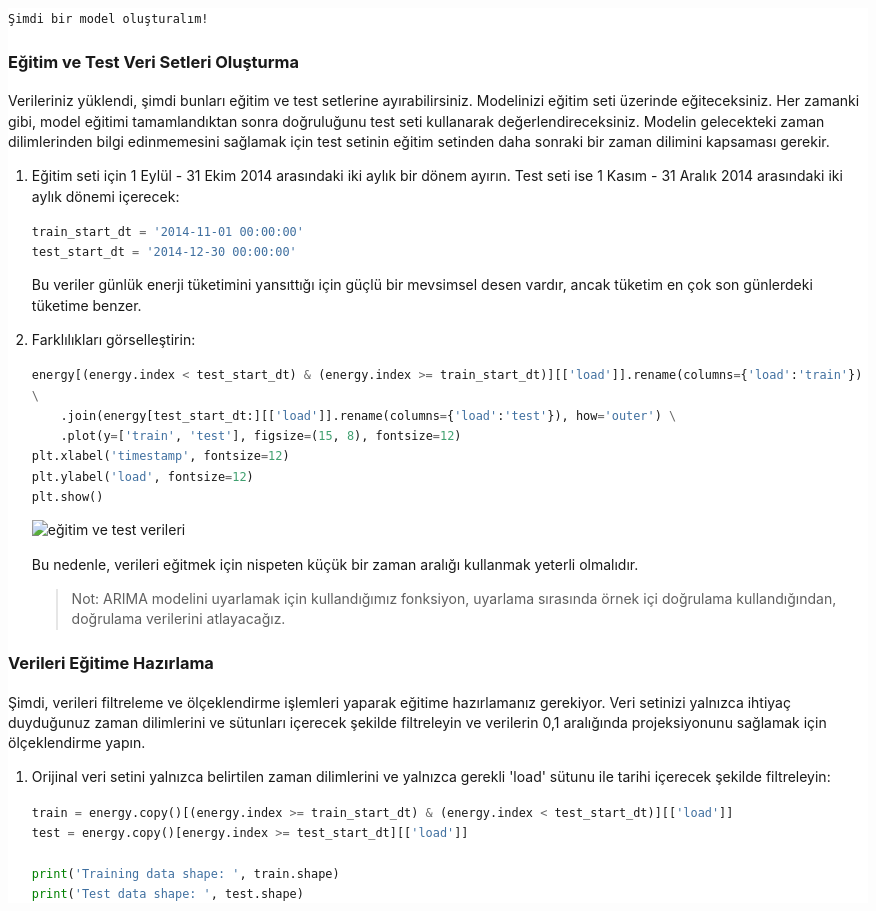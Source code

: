     Şimdi bir model oluşturalım!

### Eğitim ve Test Veri Setleri Oluşturma

Verileriniz yüklendi, şimdi bunları eğitim ve test setlerine ayırabilirsiniz. Modelinizi eğitim seti üzerinde eğiteceksiniz. Her zamanki gibi, model eğitimi tamamlandıktan sonra doğruluğunu test seti kullanarak değerlendireceksiniz. Modelin gelecekteki zaman dilimlerinden bilgi edinmemesini sağlamak için test setinin eğitim setinden daha sonraki bir zaman dilimini kapsaması gerekir.

1. Eğitim seti için 1 Eylül - 31 Ekim 2014 arasındaki iki aylık bir dönem ayırın. Test seti ise 1 Kasım - 31 Aralık 2014 arasındaki iki aylık dönemi içerecek:

    ```python
    train_start_dt = '2014-11-01 00:00:00'
    test_start_dt = '2014-12-30 00:00:00'
    ```

    Bu veriler günlük enerji tüketimini yansıttığı için güçlü bir mevsimsel desen vardır, ancak tüketim en çok son günlerdeki tüketime benzer.

1. Farklılıkları görselleştirin:

    ```python
    energy[(energy.index < test_start_dt) & (energy.index >= train_start_dt)][['load']].rename(columns={'load':'train'}) \
        .join(energy[test_start_dt:][['load']].rename(columns={'load':'test'}), how='outer') \
        .plot(y=['train', 'test'], figsize=(15, 8), fontsize=12)
    plt.xlabel('timestamp', fontsize=12)
    plt.ylabel('load', fontsize=12)
    plt.show()
    ```

    ![eğitim ve test verileri](../../../../7-TimeSeries/2-ARIMA/images/train-test.png)

    Bu nedenle, verileri eğitmek için nispeten küçük bir zaman aralığı kullanmak yeterli olmalıdır.

    > Not: ARIMA modelini uyarlamak için kullandığımız fonksiyon, uyarlama sırasında örnek içi doğrulama kullandığından, doğrulama verilerini atlayacağız.

### Verileri Eğitime Hazırlama

Şimdi, verileri filtreleme ve ölçeklendirme işlemleri yaparak eğitime hazırlamanız gerekiyor. Veri setinizi yalnızca ihtiyaç duyduğunuz zaman dilimlerini ve sütunları içerecek şekilde filtreleyin ve verilerin 0,1 aralığında projeksiyonunu sağlamak için ölçeklendirme yapın.

1. Orijinal veri setini yalnızca belirtilen zaman dilimlerini ve yalnızca gerekli 'load' sütunu ile tarihi içerecek şekilde filtreleyin:

    ```python
    train = energy.copy()[(energy.index >= train_start_dt) & (energy.index < test_start_dt)][['load']]
    test = energy.copy()[energy.index >= test_start_dt][['load']]

    print('Training data shape: ', train.shape)
    print('Test data shape: ', test.shape)
    ```
